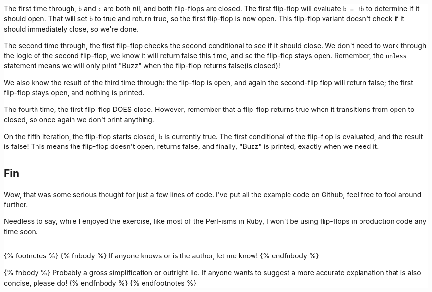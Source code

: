 The first time through, `b` and `c` are both nil, and both flip-flops are closed. The first flip-flop
will evaluate `b = !b` to determine if it should open. That will set `b` to true and return true, so
the first flip-flop is now open. This flip-flop variant doesn't check if it should immediately
close, so we're done.

The second time through, the first flip-flop checks the second conditional to see if it should
close. We don't need to work through the logic of the second flip-flop, we know it will return false
this time, and so the flip-flop stays open. Remember, the `unless` statement means we will only
print "Buzz" when the flip-flop returns false(is closed)!

We also know the result of the third time through: the flip-flop is open, and again the second-flip
flop will return false; the first flip-flop stays open, and nothing is printed.

The fourth time, the first flip-flop DOES close. However, remember that a flip-flop returns true
when it transitions from open to closed, so once again we don't print anything.

On the fifth iteration, the flip-flop starts closed, `b` is currently true. The first
conditional of the flip-flop is evaluated, and the result is false! This means the flip-flop doesn't
open, returns false, and finally, "Buzz" is printed, exactly when we need it.

## Fin

Wow, that was some serious thought for just a few lines of code. I've put all the example code 
on [Github](https://github.com/orangejulius/ruby-flip-flop), feel free to fool around further.

Needless to say, while I enjoyed the exercise, like most of the Perl-isms in Ruby, I won't be using
flip-flops in production code any time soon.

- - -

{% footnotes %}
{% fnbody %}
If anyone knows or is the author, let me know!
{% endfnbody %}

{% fnbody %}
Probably a gross simplification or outright lie. If anyone wants to suggest a more accurate
explanation that is also concise, please do!
{% endfnbody %}
{% endfootnotes %}
